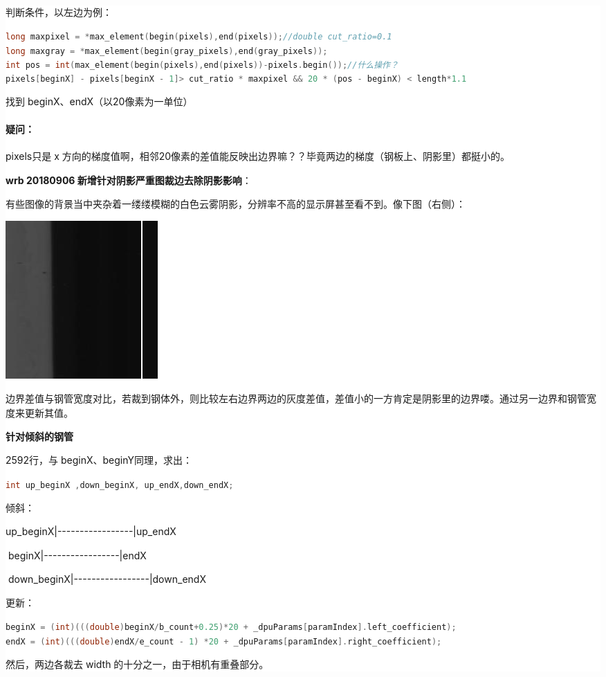 判断条件，以左边为例：

```c++
long maxpixel = *max_element(begin(pixels),end(pixels));//double cut_ratio=0.1
long maxgray = *max_element(begin(gray_pixels),end(gray_pixels));
int pos = int(max_element(begin(pixels),end(pixels))-pixels.begin());//什么操作？
pixels[beginX] - pixels[beginX - 1]> cut_ratio * maxpixel && 20 * (pos - beginX) < length*1.1 
```

找到 beginX、endX（以20像素为一单位）

#### 疑问：

pixels只是 x 方向的梯度值啊，相邻20像素的差值能反映出边界嘛？？毕竟两边的梯度（钢板上、阴影里）都挺小的。

**wrb 20180906 新增针对阴影严重图裁边去除阴影影响**：

有些图像的背景当中夹杂着一缕缕模糊的白色云雾阴影，分辨率不高的显示屏甚至看不到。像下图（右侧）：

![1540705591404](assets/1540705591404.png)

边界差值与钢管宽度对比，若裁到钢体外，则比较左右边界两边的灰度差值，差值小的一方肯定是阴影里的边界喽。通过另一边界和钢管宽度来更新其值。

**针对倾斜的钢管**

2592行，与 beginX、beginY同理，求出：

```c++
int up_beginX ,down_beginX, up_endX,down_endX;
```

倾斜：

up_beginX|-----------------|up_endX

​          beginX|-----------------|endX

​       down_beginX|-----------------|down_endX

更新：

```c++
beginX = (int)(((double)beginX/b_count+0.25)*20 + _dpuParams[paramIndex].left_coefficient);
endX = (int)(((double)endX/e_count - 1) *20 + _dpuParams[paramIndex].right_coefficient);
```

然后，两边各裁去 width 的十分之一，由于相机有重叠部分。
